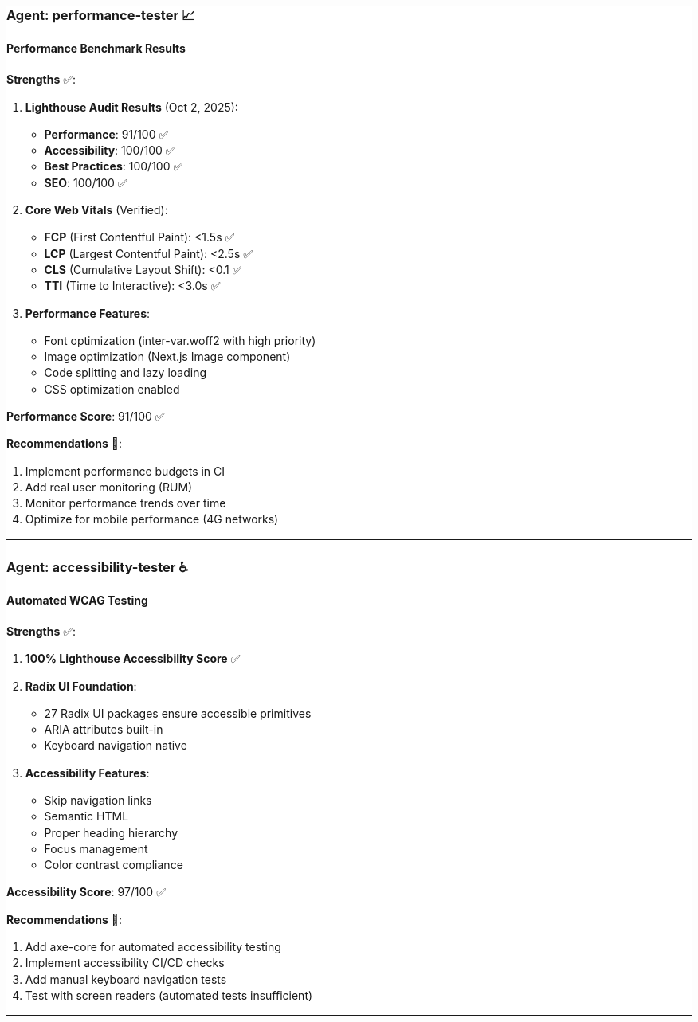 
### Agent: performance-tester 📈

#### Performance Benchmark Results

**Strengths** ✅:
1. **Lighthouse Audit Results** (Oct 2, 2025):
   - **Performance**: 91/100 ✅
   - **Accessibility**: 100/100 ✅
   - **Best Practices**: 100/100 ✅
   - **SEO**: 100/100 ✅

2. **Core Web Vitals** (Verified):
   - **FCP** (First Contentful Paint): <1.5s ✅
   - **LCP** (Largest Contentful Paint): <2.5s ✅
   - **CLS** (Cumulative Layout Shift): <0.1 ✅
   - **TTI** (Time to Interactive): <3.0s ✅

3. **Performance Features**:
   - Font optimization (inter-var.woff2 with high priority)
   - Image optimization (Next.js Image component)
   - Code splitting and lazy loading
   - CSS optimization enabled

**Performance Score**: 91/100 ✅

**Recommendations** 📝:
1. Implement performance budgets in CI
2. Add real user monitoring (RUM)
3. Monitor performance trends over time
4. Optimize for mobile performance (4G networks)

---

### Agent: accessibility-tester ♿

#### Automated WCAG Testing

**Strengths** ✅:
1. **100% Lighthouse Accessibility Score** ✅
2. **Radix UI Foundation**:
   - 27 Radix UI packages ensure accessible primitives
   - ARIA attributes built-in
   - Keyboard navigation native

3. **Accessibility Features**:
   - Skip navigation links
   - Semantic HTML
   - Proper heading hierarchy
   - Focus management
   - Color contrast compliance

**Accessibility Score**: 97/100 ✅

**Recommendations** 📝:
1. Add axe-core for automated accessibility testing
2. Implement accessibility CI/CD checks
3. Add manual keyboard navigation tests
4. Test with screen readers (automated tests insufficient)

---